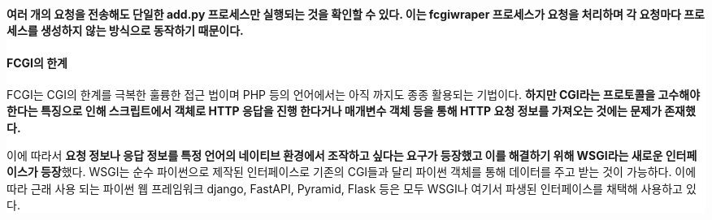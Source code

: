 **여러 개의 요청을 전송해도 단일한 add.py 프로세스만 실행되는 것을 확인할 수 있다. 이는 fcgiwraper 프로세스가 요청을 처리하며 각 요청마다 프로세스를 생성하지 않는 방식으로 동작하기 때문이다.**

#### FCGI의 한계
FCGI는 CGI의 한계를 극복한 훌륭한 접근 법이며 PHP 등의 언어에서는 아직 까지도 종종 활용되는 기법이다. **하지만 CGI라는 프로토콜을 고수해야 한다는 특징으로 인해 스크립트에서 객체로 HTTP 응답을 진행 한다거나 매개변수 객체 등을 통해 HTTP 요청 정보를 가져오는 것에는 문제가 존재했다.**

이에 따라서 **요청 정보나 응답 정보를 특정 언어의 네이티브 환경에서 조작하고 싶다는 요구가 등장했고 이를 해결하기 위해 WSGI라는 새로운 인터페이스가 등장**했다. WSGI는 순수 파이썬으로 제작된 인터페이스로 기존의 CGI들과 달리 파이썬 객체를 통해 데이터를 주고 받는 것이 가능하다. 이에 따라 근래 사용 되는 파이썬 웹 프레임워크 django, FastAPI, Pyramid, Flask 등은 모두 WSGI나 여기서 파생된 인터페이스를 채택해 사용하고 있다.




